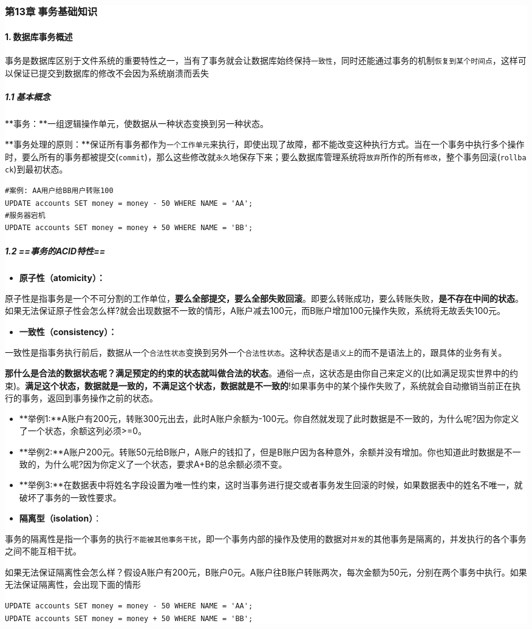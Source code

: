 ### 第13章 事务基础知识

#### **1.** **数据库事务概述**

事务是数据库区别于文件系统的重要特性之一，当有了事务就会让数据库始终保持`一致性`，同时还能通过事务的机制`恢复到某个时间点`，这样可以保证已提交到数据库的修改不会因为系统崩溃而丢失

##### **1.1** **基本概念**

**事务：**一组逻辑操作单元，使数据从一种状态变换到另一种状态。

**事务处理的原则：**保证所有事务都作为`一个工作单元`来执行，即使出现了故障，都不能改变这种执行方式。当在一个事务中执行多个操作时，要么所有的事务都被提交(`commit`)，那么这些修改就`永久`地保存下来；要么数据库管理系统将`放弃`所作的所有`修改`，整个事务回滚(`rollback`)到最初状态。

```mysql
#案例: AA用户给BB用户转账100
UPDATE accounts SET money = money - 50 WHERE NAME = 'AA';
#服务器宕机
UPDATE accounts SET money = money + 50 WHERE NAME = 'BB';

```

##### **1.2** ==**事务的ACID特性==**

- **原子性（atomicity）：**

原子性是指事务是一个不可分割的工作单位，**要么全部提交，要么全部失败回滚**。即要么转账成功，要么转账失败，**是不存在中间的状态**。如果无法保证原子性会怎么样?就会出现数据不一致的情形，A账户减去100元，而B账户增加100元操作失败，系统将无故丢失100元。



- **一致性（consistency）：**

一致性是指事务执行前后，数据从一个`合法性状态`变换到另外一个`合法性状态`。这种状态是`语义上`的而不是语法上的，跟具体的业务有关。

**那什么是合法的数据状态呢？满足预定的约束的状态就叫做合法的状态**。通俗一点，这状态是由你自己来定义的(比如满足现实世界中的约束)。**满足这个状态，数据就是一致的，不满足这个状态，数据就是不一致的**!如果事务中的某个操作失败了，系统就会自动撤销当前正在执行的事务，返回到事务操作之前的状态。

- **举例1:**A账户有200元，转账300元出去，此时A账户余额为-100元。你自然就发现了此时数据是不一致的，为什么呢?因为你定义了一个状态，余额这列必须>=0。
- **举例2:**A账户200元。转账50元给B账户，A账户的钱扣了，但是B账户因为各种意外，余额并没有增加。你也知道此时数据是不一致的，为什么呢?因为你定义了一个状态，要求A+B的总余额必须不变。

- **举例3:**在数据表中将姓名字段设置为唯一性约束，这时当事务进行提交或者事务发生回滚的时候，如果数据表中的姓名不唯一，就破坏了事务的一致性要求。

- **隔离型（isolation）**：

事务的隔离性是指一个事务的执行`不能被其他事务干扰`，即一个事务内部的操作及使用的数据对`并发`的其他事务是隔离的，并发执行的各个事务之间不能互相干扰。

如果无法保证隔离性会怎么样？假设A账户有200元，B账户0元。A账户往B账户转账两次，每次金额为50元，分别在两个事务中执行。如果无法保证隔离性，会出现下面的情形

```mysql
UPDATE accounts SET money = money - 50 WHERE NAME = 'AA';
UPDATE accounts SET money = money + 50 WHERE NAME = 'BB';
```
